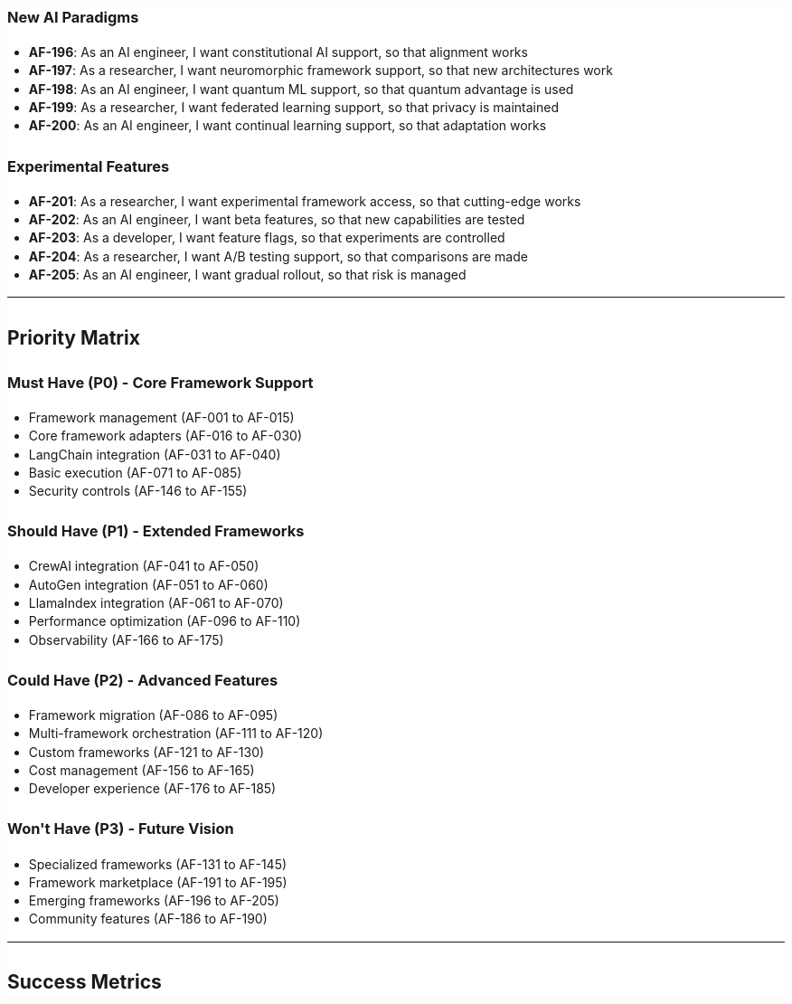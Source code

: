 ### New AI Paradigms
- **AF-196**: As an AI engineer, I want constitutional AI support, so that alignment works
- **AF-197**: As a researcher, I want neuromorphic framework support, so that new architectures work
- **AF-198**: As an AI engineer, I want quantum ML support, so that quantum advantage is used
- **AF-199**: As a researcher, I want federated learning support, so that privacy is maintained
- **AF-200**: As an AI engineer, I want continual learning support, so that adaptation works

### Experimental Features
- **AF-201**: As a researcher, I want experimental framework access, so that cutting-edge works
- **AF-202**: As an AI engineer, I want beta features, so that new capabilities are tested
- **AF-203**: As a developer, I want feature flags, so that experiments are controlled
- **AF-204**: As a researcher, I want A/B testing support, so that comparisons are made
- **AF-205**: As an AI engineer, I want gradual rollout, so that risk is managed

---

## Priority Matrix

### Must Have (P0) - Core Framework Support
- Framework management (AF-001 to AF-015)
- Core framework adapters (AF-016 to AF-030)
- LangChain integration (AF-031 to AF-040)
- Basic execution (AF-071 to AF-085)
- Security controls (AF-146 to AF-155)

### Should Have (P1) - Extended Frameworks
- CrewAI integration (AF-041 to AF-050)
- AutoGen integration (AF-051 to AF-060)
- LlamaIndex integration (AF-061 to AF-070)
- Performance optimization (AF-096 to AF-110)
- Observability (AF-166 to AF-175)

### Could Have (P2) - Advanced Features
- Framework migration (AF-086 to AF-095)
- Multi-framework orchestration (AF-111 to AF-120)
- Custom frameworks (AF-121 to AF-130)
- Cost management (AF-156 to AF-165)
- Developer experience (AF-176 to AF-185)

### Won't Have (P3) - Future Vision
- Specialized frameworks (AF-131 to AF-145)
- Framework marketplace (AF-191 to AF-195)
- Emerging frameworks (AF-196 to AF-205)
- Community features (AF-186 to AF-190)

---

## Success Metrics
